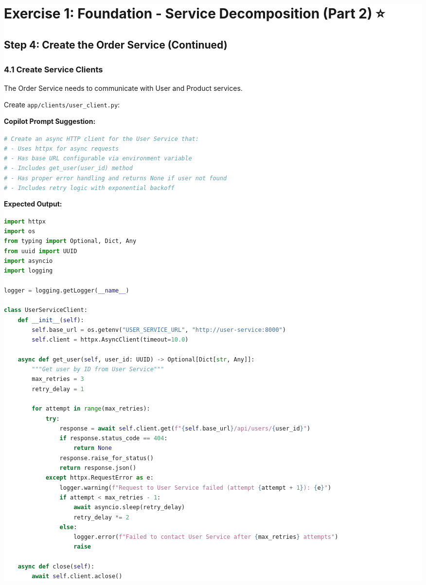 # Exercise 1: Foundation - Service Decomposition (Part 2) ⭐

## Step 4: Create the Order Service (Continued)

### 4.1 Create Service Clients

The Order Service needs to communicate with User and Product services.

Create `app/clients/user_client.py`:

**Copilot Prompt Suggestion:**
```python
# Create an async HTTP client for the User Service that:
# - Uses httpx for async requests
# - Has base URL configurable via environment variable
# - Includes get_user(user_id) method
# - Has proper error handling and returns None if user not found
# - Includes retry logic with exponential backoff
```

**Expected Output:**
```python
import httpx
import os
from typing import Optional, Dict, Any
from uuid import UUID
import asyncio
import logging

logger = logging.getLogger(__name__)

class UserServiceClient:
    def __init__(self):
        self.base_url = os.getenv("USER_SERVICE_URL", "http://user-service:8000")
        self.client = httpx.AsyncClient(timeout=10.0)
    
    async def get_user(self, user_id: UUID) -> Optional[Dict[str, Any]]:
        """Get user by ID from User Service"""
        max_retries = 3
        retry_delay = 1
        
        for attempt in range(max_retries):
            try:
                response = await self.client.get(f"{self.base_url}/api/users/{user_id}")
                if response.status_code == 404:
                    return None
                response.raise_for_status()
                return response.json()
            except httpx.RequestError as e:
                logger.warning(f"Request to User Service failed (attempt {attempt + 1}): {e}")
                if attempt < max_retries - 1:
                    await asyncio.sleep(retry_delay)
                    retry_delay *= 2
                else:
                    logger.error(f"Failed to contact User Service after {max_retries} attempts")
                    raise
    
    async def close(self):
        await self.client.aclose()
```
